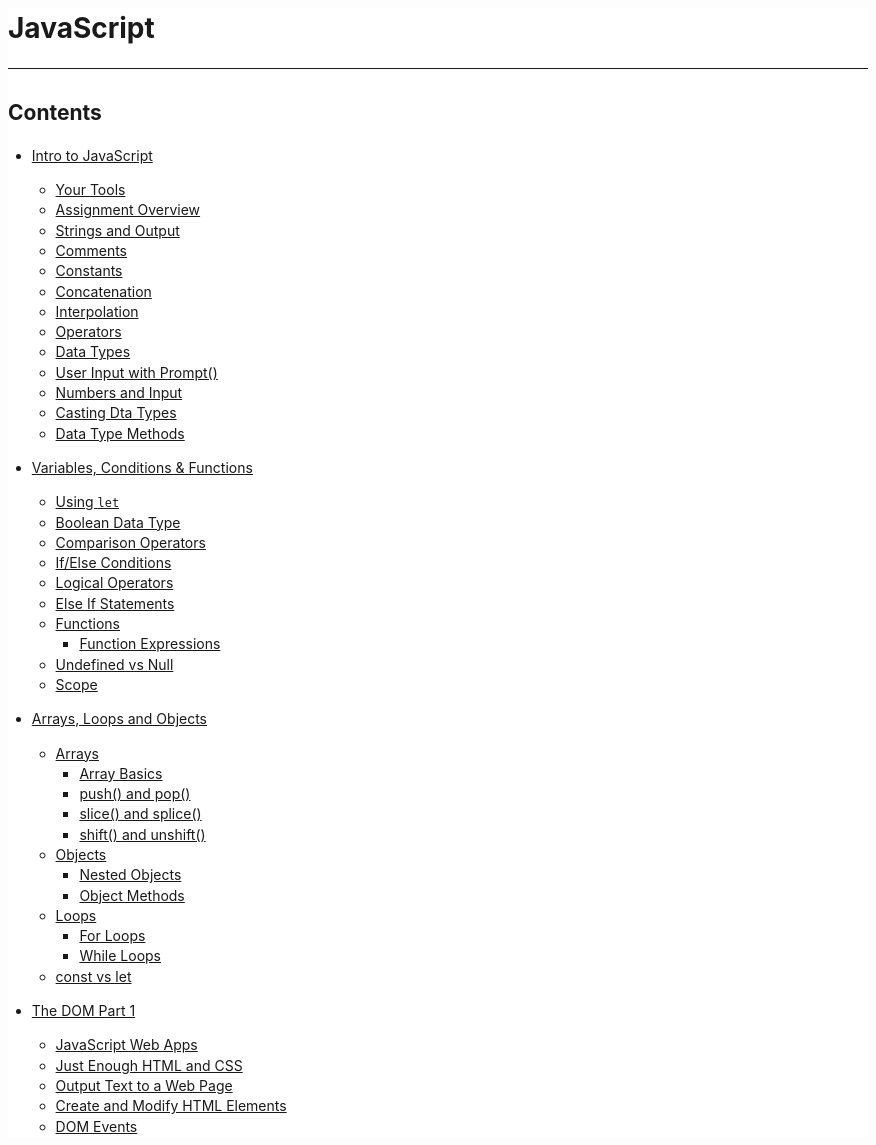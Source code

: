 # JavaScript

---

## Contents
- [Intro to JavaScript](#intro-to-git-and-github)
  - [Your Tools](#your-tools)
  - [Assignment Overview](#assignment-overview)
  - [Strings and Output](#strings-and-output)
  - [Comments](#comments)
  - [Constants](#constants)
  - [Concatenation](#concatenation)
  - [Interpolation](#interpolation)
  - [Operators](#operators)
  - [Data Types](#data-types)
  - [User Input with Prompt()](user-input-with-prompt)
  - [Numbers and Input](#numbers-and-input)
  - [Casting Dta Types](#casting-data-types)
  - [Data Type Methods](#data-type-methods)

- [Variables, Conditions & Functions](#variables-conditions-and-functions)
  - [Using `let`](#using-let)
  - [Boolean Data Type](#boolean-data-type)
  - [Comparison Operators](#comparison-operators)
  - [If/Else Conditions](#ifelse-conditions)
  - [Logical Operators](#logical-operators)
  - [Else If Statements](#else-if-statements)
  - [Functions](#functions)
    - [Function Expressions](#function-expressions)
  - [Undefined vs Null](#undefined-vs-null)
  - [Scope](#scope)

- [Arrays, Loops and Objects](#arrays-loops-and-objects)
  - [Arrays](#arrays)
    - [Array Basics](#array-basics)
    - [push() and pop()](#push-and-pop)
    - [slice() and splice()](#slice-and-splice)
    - [shift() and unshift()](#shift-and-unshift)
  - [Objects](#objects)
    - [Nested Objects](#nested-objects)
    - [Object Methods](#object-methods)
  - [Loops](#loops)
    - [For Loops](#for-loops)
    - [While Loops](#while-loops)
  - [const vs let](#const-vs-let)

- [The DOM Part 1](#the-dom-part-1)
  - [JavaScript Web Apps](#javascript-web-apps)
  - [Just Enough HTML and CSS](#just-enough-html-and-css)
  - [Output Text to a Web Page](#output-text-to-a-webpage)
  - [Create and Modify HTML Elements](#create-and-modify-html-elements)
  - [DOM Events](#dom-events)
